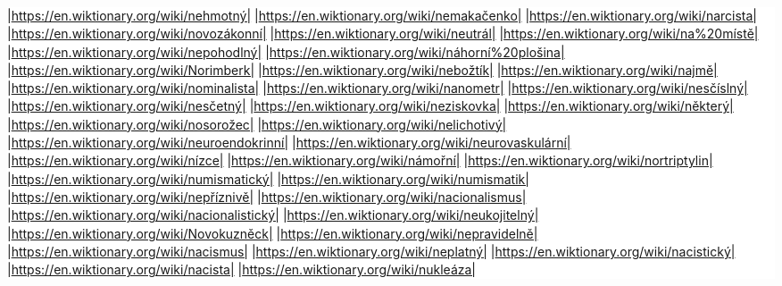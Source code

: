 |https://en.wiktionary.org/wiki/nehmotný|
|https://en.wiktionary.org/wiki/nemakačenko|
|https://en.wiktionary.org/wiki/narcista|
|https://en.wiktionary.org/wiki/novozákonní|
|https://en.wiktionary.org/wiki/neutrál|
|https://en.wiktionary.org/wiki/na%20místě|
|https://en.wiktionary.org/wiki/nepohodlný|
|https://en.wiktionary.org/wiki/náhorní%20plošina|
|https://en.wiktionary.org/wiki/Norimberk|
|https://en.wiktionary.org/wiki/nebožtík|
|https://en.wiktionary.org/wiki/najmě|
|https://en.wiktionary.org/wiki/nominalista|
|https://en.wiktionary.org/wiki/nanometr|
|https://en.wiktionary.org/wiki/nesčíslný|
|https://en.wiktionary.org/wiki/nesčetný|
|https://en.wiktionary.org/wiki/neziskovka|
|https://en.wiktionary.org/wiki/některý|
|https://en.wiktionary.org/wiki/nosorožec|
|https://en.wiktionary.org/wiki/nelichotivý|
|https://en.wiktionary.org/wiki/neuroendokrinní|
|https://en.wiktionary.org/wiki/neurovaskulární|
|https://en.wiktionary.org/wiki/nízce|
|https://en.wiktionary.org/wiki/námořní|
|https://en.wiktionary.org/wiki/nortriptylin|
|https://en.wiktionary.org/wiki/numismatický|
|https://en.wiktionary.org/wiki/numismatik|
|https://en.wiktionary.org/wiki/nepříznivě|
|https://en.wiktionary.org/wiki/nacionalismus|
|https://en.wiktionary.org/wiki/nacionalistický|
|https://en.wiktionary.org/wiki/neukojitelný|
|https://en.wiktionary.org/wiki/Novokuzněck|
|https://en.wiktionary.org/wiki/nepravidelně|
|https://en.wiktionary.org/wiki/nacismus|
|https://en.wiktionary.org/wiki/neplatný|
|https://en.wiktionary.org/wiki/nacistický|
|https://en.wiktionary.org/wiki/nacista|
|https://en.wiktionary.org/wiki/nukleáza|
